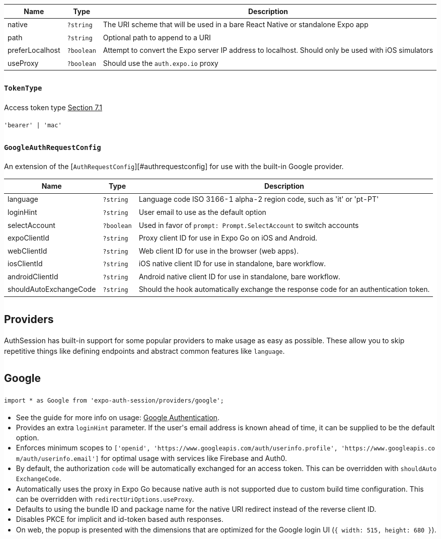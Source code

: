 | Name            | Type       | Description                                                                                         |
| --------------- | ---------- | --------------------------------------------------------------------------------------------------- |
| native          | `?string`  | The URI scheme that will be used in a bare React Native or standalone Expo app                      |
| path            | `?string`  | Optional path to append to a URI                                                                    |
| preferLocalhost | `?boolean` | Attempt to convert the Expo server IP address to localhost. Should only be used with iOS simulators |
| useProxy        | `?boolean` | Should use the `auth.expo.io` proxy                                                                 |

### `TokenType`

Access token type [Section 7.1](https://tools.ietf.org/html/rfc6749#section-7.1)

`'bearer' | 'mac'`

### `GoogleAuthRequestConfig`

An extension of the [`AuthRequestConfig`][#authrequestconfig] for use with the built-in Google provider.

| Name                   | Type       | Description                                                                           |
| ---------------------- | ---------- | ------------------------------------------------------------------------------------- |
| language               | `?string`  | Language code ISO 3166-1 alpha-2 region code, such as 'it' or 'pt-PT'                 |
| loginHint              | `?string`  | User email to use as the default option                                               |
| selectAccount          | `?boolean` | Used in favor of `prompt: Prompt.SelectAccount` to switch accounts                    |
| expoClientId           | `?string`  | Proxy client ID for use in Expo Go on iOS and Android.                                |
| webClientId            | `?string`  | Web client ID for use in the browser (web apps).                                      |
| iosClientId            | `?string`  | iOS native client ID for use in standalone, bare workflow.                            |
| androidClientId        | `?string`  | Android native client ID for use in standalone, bare workflow.                        |
| shouldAutoExchangeCode | `?string`  | Should the hook automatically exchange the response code for an authentication token. |

## Providers

AuthSession has built-in support for some popular providers to make usage as easy as possible. These allow you to skip repetitive things like defining endpoints and abstract common features like `language`.

## Google

```tsx
import * as Google from 'expo-auth-session/providers/google';
```

- See the guide for more info on usage: [Google Authentication](/guides/authentication#google).
- Provides an extra `loginHint` parameter. If the user's email address is known ahead of time, it can be supplied to be the default option.
- Enforces minimum scopes to `['openid', 'https://www.googleapis.com/auth/userinfo.profile', 'https://www.googleapis.com/auth/userinfo.email']` for optimal usage with services like Firebase and Auth0.
- By default, the authorization `code` will be automatically exchanged for an access token. This can be overridden with `shouldAutoExchangeCode`.
- Automatically uses the proxy in Expo Go because native auth is not supported due to custom build time configuration. This can be overridden with `redirectUriOptions.useProxy`.
- Defaults to using the bundle ID and package name for the native URI redirect instead of the reverse client ID.
- Disables PKCE for implicit and id-token based auth responses.
- On web, the popup is presented with the dimensions that are optimized for the Google login UI (`{ width: 515, height: 680 }`).


[n-uri-scheme]: https://www.npmjs.com/package/uri-scheme
[userinfo]: https://openid.net/specs/openid-connect-core-1_0.html#UserInfo
[provider-meta]: https://openid.net/specs/openid-connect-discovery-1_0.html#ProviderMetadata
[oidc-dcr]: https://openid.net/specs/openid-connect-discovery-1_0.html#OpenID.Registration
[oidc-autherr]: https://openid.net/specs/openid-connect-core-1_0.html#AuthError
[oidc-authreq]: https://openid.net/specs/openid-connect-core-1_0.html#AuthorizationRequest
[opmeta]: https://openid.net/specs/openid-connect-session-1_0-17.html#OPMetadata
[s1012]: https://tools.ietf.org/html/rfc6749#section-10.12
[s62]: https://tools.ietf.org/html/rfc7636#section-6.2
[s52]: https://tools.ietf.org/html/rfc6749#section-5.2
[s421]: https://tools.ietf.org/html/rfc6749#section-4.2.1
[s42]: https://tools.ietf.org/html/rfc7636#section-4.2
[s411]: https://tools.ietf.org/html/rfc6749#section-4.1.1
[s311]: https://tools.ietf.org/html/rfc6749#section-3.1.1
[s311]: https://tools.ietf.org/html/rfc6749#section-3.1.1
[s312]: https://tools.ietf.org/html/rfc6749#section-3.1.2
[s33]: https://tools.ietf.org/html/rfc6749#section-3.3
[s32]: https://tools.ietf.org/html/rfc6749#section-3.2
[s231]: https://tools.ietf.org/html/rfc6749#section-2.3.1
[s22]: https://tools.ietf.org/html/rfc6749#section-2.2
[s21]: https://tools.ietf.org/html/rfc7009#section-2.1
[s31]: https://tools.ietf.org/html/rfc6749#section-3.1
[pkce]: https://oauth.net/2/pkce/